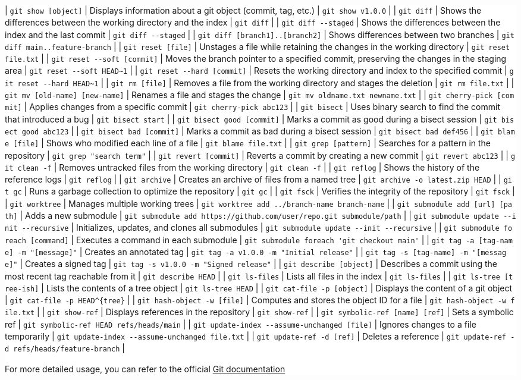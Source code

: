 | `git show [object]` | Displays information about a git object (commit, tag, etc.) | `git show v1.0.0` |
| `git diff` | Shows the differences between the working directory and the index | `git diff` |
| `git diff --staged` | Shows the differences between the index and the last commit | `git diff --staged` |
| `git diff [branch1]..[branch2]` | Shows differences between two branches | `git diff main..feature-branch` |
| `git reset [file]` | Unstages a file while retaining the changes in the working directory | `git reset file.txt` |
| `git reset --soft [commit]` | Moves the branch pointer to a specified commit, preserving the changes in the staging area | `git reset --soft HEAD~1` |
| `git reset --hard [commit]` | Resets the working directory and index to the specified commit | `git reset --hard HEAD~1` |
| `git rm [file]` | Removes a file from the working directory and stages the deletion | `git rm file.txt` |
| `git mv [old-name] [new-name]` | Renames a file and stages the change | `git mv oldname.txt newname.txt` |
| `git cherry-pick [commit]` | Applies changes from a specific commit | `git cherry-pick abc123` |
| `git bisect` | Uses binary search to find the commit that introduced a bug | `git bisect start` |
| `git bisect good [commit]` | Marks a commit as good during a bisect session | `git bisect good abc123` |
| `git bisect bad [commit]` | Marks a commit as bad during a bisect session | `git bisect bad def456` |
| `git blame [file]` | Shows who modified each line of a file | `git blame file.txt` |
| `git grep [pattern]` | Searches for a pattern in the repository | `git grep "search term"` |
| `git revert [commit]` | Reverts a commit by creating a new commit | `git revert abc123` |
| `git clean -f` | Removes untracked files from the working directory | `git clean -f` |
| `git reflog` | Shows the history of the reference logs | `git reflog` |
| `git archive` | Creates an archive of files from a named tree | `git archive -o latest.zip HEAD` |
| `git gc` | Runs a garbage collection to optimize the repository | `git gc` |
| `git fsck` | Verifies the integrity of the repository | `git fsck` |
| `git worktree` | Manages multiple working trees | `git worktree add ../branch-name branch-name` |
| `git submodule add [url] [path]` | Adds a new submodule | `git submodule add https://github.com/user/repo.git submodule/path` |
| `git submodule update --init --recursive` | Initializes, updates, and clones all submodules | `git submodule update --init --recursive` |
| `git submodule foreach [command]` | Executes a command in each submodule | `git submodule foreach 'git checkout main'` |
| `git tag -a [tag-name] -m "[message]"` | Creates an annotated tag | `git tag -a v1.0.0 -m "Initial release"` |
| `git tag -s [tag-name] -m "[message]"` | Creates a signed tag | `git tag -s v1.0.0 -m "Signed release"` |
| `git describe [object]` | Describes a commit using the most recent tag reachable from it | `git describe HEAD` |
| `git ls-files` | Lists all files in the index | `git ls-files` |
| `git ls-tree [tree-ish]` | Lists the contents of a tree object | `git ls-tree HEAD` |
| `git cat-file -p [object]` | Displays the content of a git object | `git cat-file -p HEAD^{tree}` |
| `git hash-object -w [file]` | Computes and stores the object ID for a file | `git hash-object -w file.txt` |
| `git show-ref` | Displays references in the repository | `git show-ref` |
| `git symbolic-ref [name] [ref]` | Sets a symbolic ref | `git symbolic-ref HEAD refs/heads/main` |
| `git update-index --assume-unchanged [file]` | Ignores changes to a file temporarily | `git update-index --assume-unchanged file.txt` |
| `git update-ref -d [ref]` | Deletes a reference | `git update-ref -d refs/heads/feature-branch` |

For more detailed usage, you can refer to the official [Git documentation](https://git-scm.com/docs) 
